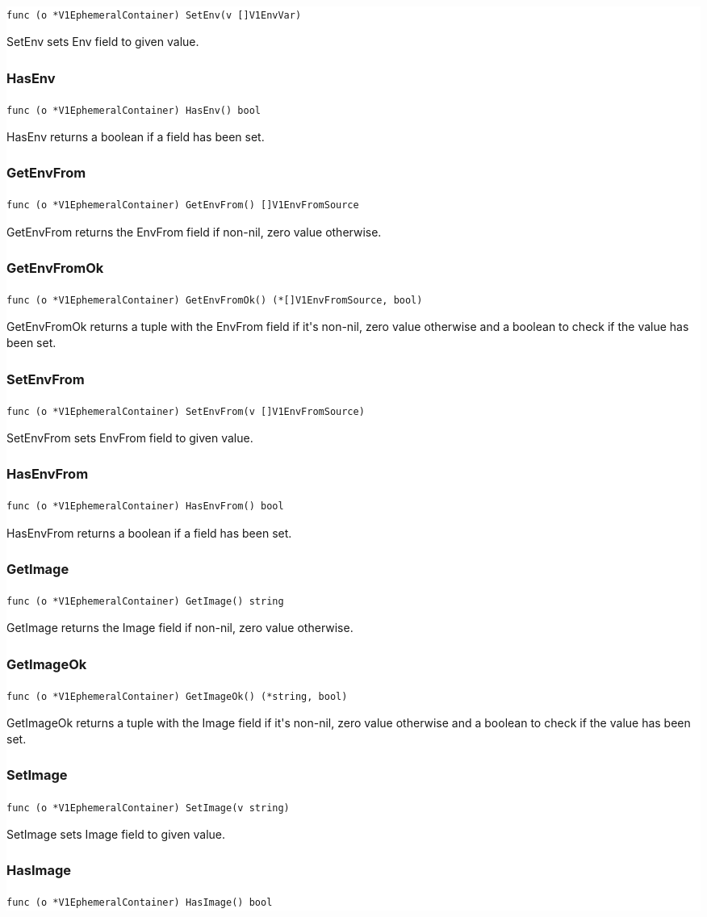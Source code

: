 `func (o *V1EphemeralContainer) SetEnv(v []V1EnvVar)`

SetEnv sets Env field to given value.

### HasEnv

`func (o *V1EphemeralContainer) HasEnv() bool`

HasEnv returns a boolean if a field has been set.

### GetEnvFrom

`func (o *V1EphemeralContainer) GetEnvFrom() []V1EnvFromSource`

GetEnvFrom returns the EnvFrom field if non-nil, zero value otherwise.

### GetEnvFromOk

`func (o *V1EphemeralContainer) GetEnvFromOk() (*[]V1EnvFromSource, bool)`

GetEnvFromOk returns a tuple with the EnvFrom field if it's non-nil, zero value otherwise
and a boolean to check if the value has been set.

### SetEnvFrom

`func (o *V1EphemeralContainer) SetEnvFrom(v []V1EnvFromSource)`

SetEnvFrom sets EnvFrom field to given value.

### HasEnvFrom

`func (o *V1EphemeralContainer) HasEnvFrom() bool`

HasEnvFrom returns a boolean if a field has been set.

### GetImage

`func (o *V1EphemeralContainer) GetImage() string`

GetImage returns the Image field if non-nil, zero value otherwise.

### GetImageOk

`func (o *V1EphemeralContainer) GetImageOk() (*string, bool)`

GetImageOk returns a tuple with the Image field if it's non-nil, zero value otherwise
and a boolean to check if the value has been set.

### SetImage

`func (o *V1EphemeralContainer) SetImage(v string)`

SetImage sets Image field to given value.

### HasImage

`func (o *V1EphemeralContainer) HasImage() bool`
